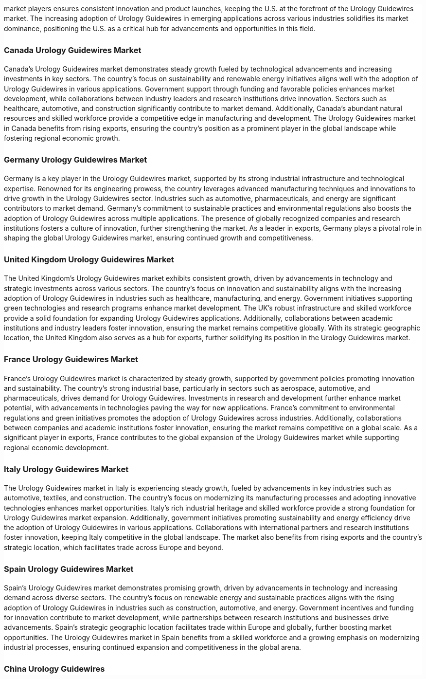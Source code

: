 market players ensures consistent innovation and product launches, keeping the U.S. at the forefront of the Urology Guidewires market. The increasing adoption of Urology Guidewires in emerging applications across various industries solidifies its market dominance, positioning the U.S. as a critical hub for advancements and opportunities in this field.</p><h3>Canada Urology Guidewires Market</h3><p>Canada&rsquo;s Urology Guidewires market demonstrates steady growth fueled by technological advancements and increasing investments in key sectors. The country&rsquo;s focus on sustainability and renewable energy initiatives aligns well with the adoption of Urology Guidewires in various applications. Government support through funding and favorable policies enhances market development, while collaborations between industry leaders and research institutions drive innovation. Sectors such as healthcare, automotive, and construction significantly contribute to market demand. Additionally, Canada&rsquo;s abundant natural resources and skilled workforce provide a competitive edge in manufacturing and development. The Urology Guidewires market in Canada benefits from rising exports, ensuring the country&rsquo;s position as a prominent player in the global landscape while fostering regional economic growth.</p><h3>Germany Urology Guidewires Market</h3><p>Germany is a key player in the Urology Guidewires market, supported by its strong industrial infrastructure and technological expertise. Renowned for its engineering prowess, the country leverages advanced manufacturing techniques and innovations to drive growth in the Urology Guidewires sector. Industries such as automotive, pharmaceuticals, and energy are significant contributors to market demand. Germany&rsquo;s commitment to sustainable practices and environmental regulations also boosts the adoption of Urology Guidewires across multiple applications. The presence of globally recognized companies and research institutions fosters a culture of innovation, further strengthening the market. As a leader in exports, Germany plays a pivotal role in shaping the global Urology Guidewires market, ensuring continued growth and competitiveness.</p><h3>United Kingdom Urology Guidewires Market</h3><p>The United Kingdom&rsquo;s Urology Guidewires market exhibits consistent growth, driven by advancements in technology and strategic investments across various sectors. The country&rsquo;s focus on innovation and sustainability aligns with the increasing adoption of Urology Guidewires in industries such as healthcare, manufacturing, and energy. Government initiatives supporting green technologies and research programs enhance market development. The UK&rsquo;s robust infrastructure and skilled workforce provide a solid foundation for expanding Urology Guidewires applications. Additionally, collaborations between academic institutions and industry leaders foster innovation, ensuring the market remains competitive globally. With its strategic geographic location, the United Kingdom also serves as a hub for exports, further solidifying its position in the Urology Guidewires market.</p><h3>France Urology Guidewires Market</h3><p>France&rsquo;s Urology Guidewires market is characterized by steady growth, supported by government policies promoting innovation and sustainability. The country&rsquo;s strong industrial base, particularly in sectors such as aerospace, automotive, and pharmaceuticals, drives demand for Urology Guidewires. Investments in research and development further enhance market potential, with advancements in technologies paving the way for new applications. France&rsquo;s commitment to environmental regulations and green initiatives promotes the adoption of Urology Guidewires across industries. Additionally, collaborations between companies and academic institutions foster innovation, ensuring the market remains competitive on a global scale. As a significant player in exports, France contributes to the global expansion of the Urology Guidewires market while supporting regional economic development.</p><h3>Italy Urology Guidewires Market</h3><p>The Urology Guidewires market in Italy is experiencing steady growth, fueled by advancements in key industries such as automotive, textiles, and construction. The country&rsquo;s focus on modernizing its manufacturing processes and adopting innovative technologies enhances market opportunities. Italy&rsquo;s rich industrial heritage and skilled workforce provide a strong foundation for Urology Guidewires market expansion. Additionally, government initiatives promoting sustainability and energy efficiency drive the adoption of Urology Guidewires in various applications. Collaborations with international partners and research institutions foster innovation, keeping Italy competitive in the global landscape. The market also benefits from rising exports and the country&rsquo;s strategic location, which facilitates trade across Europe and beyond.</p><h3>Spain Urology Guidewires Market</h3><p>Spain&rsquo;s Urology Guidewires market demonstrates promising growth, driven by advancements in technology and increasing demand across diverse sectors. The country&rsquo;s focus on renewable energy and sustainable practices aligns with the rising adoption of Urology Guidewires in industries such as construction, automotive, and energy. Government incentives and funding for innovation contribute to market development, while partnerships between research institutions and businesses drive advancements. Spain&rsquo;s strategic geographic location facilitates trade within Europe and globally, further boosting market opportunities. The Urology Guidewires market in Spain benefits from a skilled workforce and a growing emphasis on modernizing industrial processes, ensuring continued expansion and competitiveness in the global arena.</p><h3>China Urology Guidewires